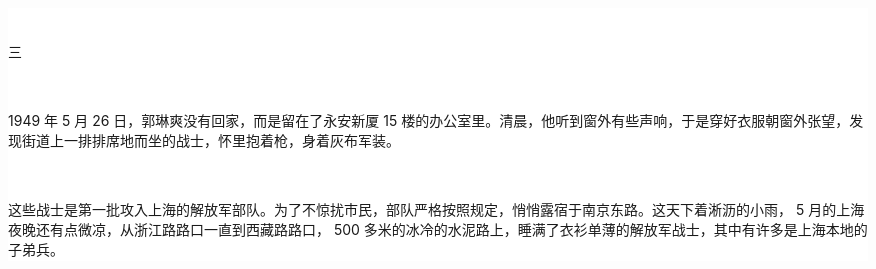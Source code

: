   </span>
 </p>
 <p class="p1">
  <span class="s1">
  </span>
  <br/>
 </p>
 <p class="p2">
  <span class="s1">
   三
  </span>
 </p>
 <p class="p1">
  <span class="s1">
  </span>
  <br/>
 </p>
 <p class="p2">
  <span class="s2">
   1949
  </span>
  <span class="s1">
   年
  </span>
  <span class="s2">
   5
  </span>
  <span class="s1">
   月
  </span>
  <span class="s2">
   26
  </span>
  <span class="s1">
   日，郭琳爽没有回家，而是留在了永安新厦
  </span>
  <span class="s2">
   15
  </span>
  <span class="s1">
   楼的办公室里。清晨，他听到窗外有些声响，于是穿好衣服朝窗外张望，发现街道上一排排席地而坐的战士，怀里抱着枪，身着灰布军装。
  </span>
 </p>
 <p class="p1">
  <span class="s1">
  </span>
  <br/>
 </p>
 <p class="p2">
  <span class="s1">
   这些战士是第一批攻入上海的解放军部队。为了不惊扰市民，部队严格按照规定，悄悄露宿于南京东路。这天下着淅沥的小雨，
  </span>
  <span class="s2">
   5
  </span>
  <span class="s1">
   月的上海夜晚还有点微凉，从浙江路路口一直到西藏路路口，
  </span>
  <span class="s2">
   500
  </span>
  <span class="s1">
   多米的冰冷的水泥路上，睡满了衣衫单薄的解放军战士，其中有许多是上海本地的子弟兵。
  </span>